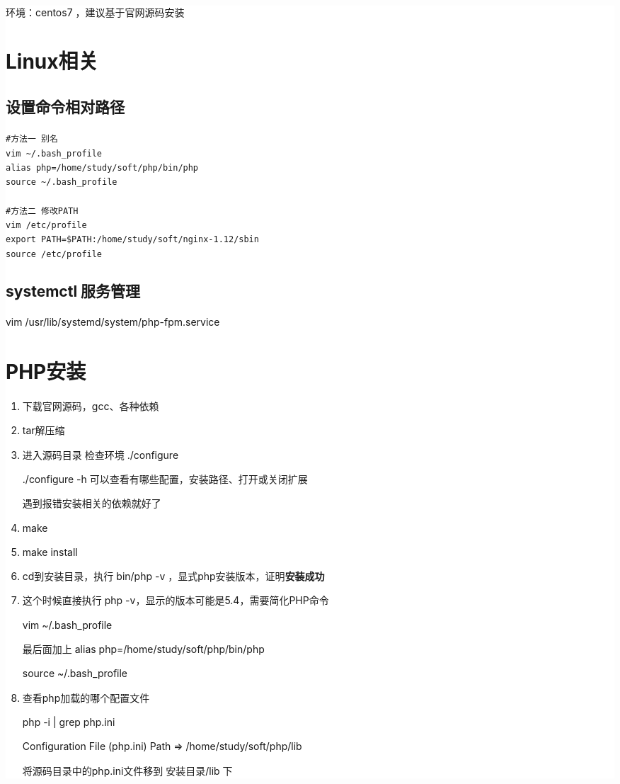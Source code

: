 环境：centos7 ，建议基于官网源码安装

# Linux相关

## 设置命令相对路径

```shell
#方法一 别名
vim ~/.bash_profile
alias php=/home/study/soft/php/bin/php
source ~/.bash_profile

#方法二 修改PATH
vim /etc/profile
export PATH=$PATH:/home/study/soft/nginx-1.12/sbin
source /etc/profile
```

## systemctl 服务管理

vim /usr/lib/systemd/system/php-fpm.service



# PHP安装

1. 下载官网源码，gcc、各种依赖

2. tar解压缩

3. 进入源码目录 检查环境    ./configure

   ./configure -h    可以查看有哪些配置，安装路径、打开或关闭扩展

   遇到报错安装相关的依赖就好了

4. make

5. make install

6. cd到安装目录，执行  bin/php -v  ，显式php安装版本，证明**安装成功**

7. 这个时候直接执行 php -v，显示的版本可能是5.4，需要简化PHP命令 

   vim ~/.bash_profile

   最后面加上   alias php=/home/study/soft/php/bin/php

   source ~/.bash_profile

8. 查看php加载的哪个配置文件

   php -i | grep php.ini

   Configuration File (php.ini) Path => /home/study/soft/php/lib

   将源码目录中的php.ini文件移到 安装目录/lib 下
